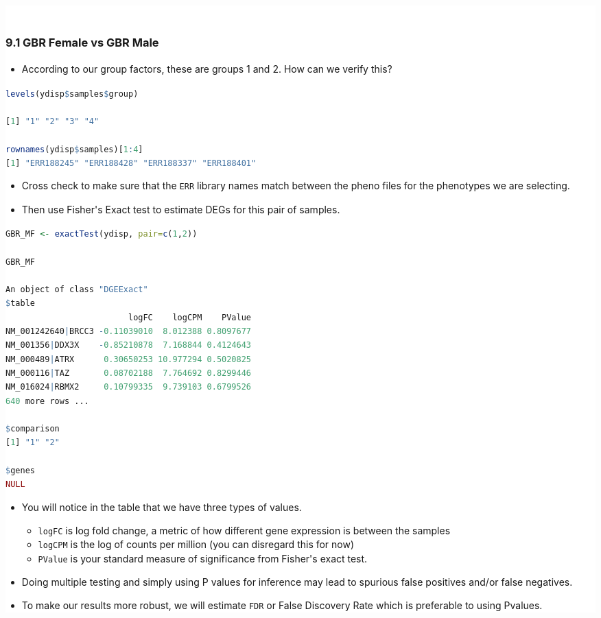 <br>

### 9.1 GBR Female vs GBR Male

- According to our group factors, these are groups 1 and 2. How can we verify
  this?

```r
levels(ydisp$samples$group)

[1] "1" "2" "3" "4"

rownames(ydisp$samples)[1:4]
[1] "ERR188245" "ERR188428" "ERR188337" "ERR188401"
```

- Cross check to make sure that the ``ERR`` library names match between the
  pheno files for the phenotypes we are selecting.

- Then use Fisher's Exact test to estimate DEGs for this pair of samples.

```r
GBR_MF <- exactTest(ydisp, pair=c(1,2))

GBR_MF

An object of class "DGEExact"
$table
                         logFC    logCPM    PValue
NM_001242640|BRCC3 -0.11039010  8.012388 0.8097677
NM_001356|DDX3X    -0.85210878  7.168844 0.4124643
NM_000489|ATRX      0.30650253 10.977294 0.5020825
NM_000116|TAZ       0.08702188  7.764692 0.8299446
NM_016024|RBMX2     0.10799335  9.739103 0.6799526
640 more rows ...

$comparison
[1] "1" "2"

$genes
NULL
```

- You will notice in the table that we have three types of values.

	- ``logFC`` is log fold change, a metric of how different gene
	  expression is between the samples
	- ``logCPM`` is the log of counts per million (you can disregard this
	  for now)
	- ``PValue`` is your standard measure of significance from Fisher's
	  exact test.

- Doing multiple testing and simply using P values for inference may lead to
  spurious false positives and/or false negatives. 

- To make our results more robust, we will estimate ``FDR`` or False Discovery
  Rate which is preferable to using Pvalues.

